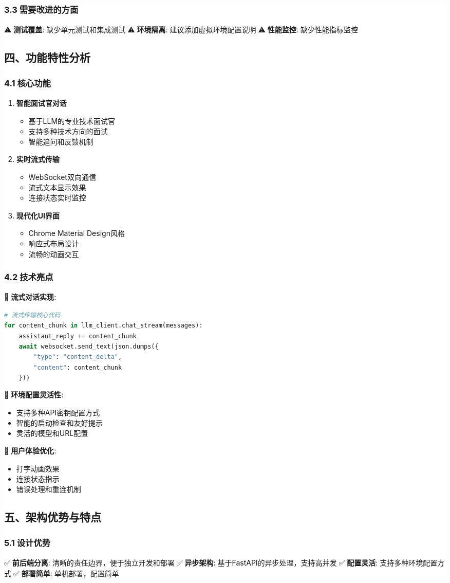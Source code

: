 ### 3.3 需要改进的方面
⚠️ **测试覆盖**: 缺少单元测试和集成测试
⚠️ **环境隔离**: 建议添加虚拟环境配置说明
⚠️ **性能监控**: 缺少性能指标监控

## 四、功能特性分析

### 4.1 核心功能
1. **智能面试官对话**
   - 基于LLM的专业技术面试官
   - 支持多种技术方向的面试
   - 智能追问和反馈机制

2. **实时流式传输**
   - WebSocket双向通信
   - 流式文本显示效果
   - 连接状态实时监控

3. **现代化UI界面**
   - Chrome Material Design风格
   - 响应式布局设计
   - 流畅的动画交互

### 4.2 技术亮点
🌟 **流式对话实现**: 
```python
# 流式传输核心代码
for content_chunk in llm_client.chat_stream(messages):
    assistant_reply += content_chunk
    await websocket.send_text(json.dumps({
        "type": "content_delta",
        "content": content_chunk
    }))
```

🌟 **环境配置灵活性**:
- 支持多种API密钥配置方式
- 智能的启动检查和友好提示
- 灵活的模型和URL配置

🌟 **用户体验优化**:
- 打字动画效果
- 连接状态指示
- 错误处理和重连机制

## 五、架构优势与特点

### 5.1 设计优势
✅ **前后端分离**: 清晰的责任边界，便于独立开发和部署
✅ **异步架构**: 基于FastAPI的异步处理，支持高并发
✅ **配置灵活**: 支持多种环境配置方式
✅ **部署简单**: 单机部署，配置简单
